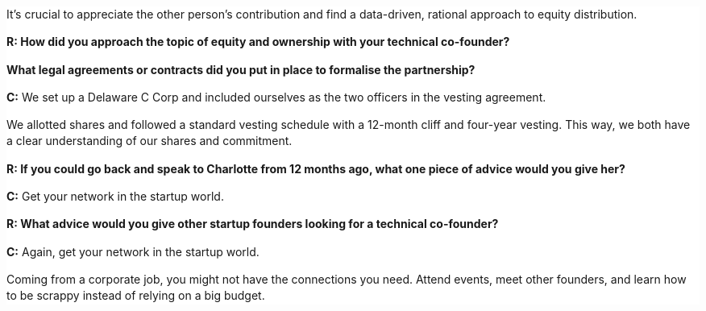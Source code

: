 It’s crucial to appreciate the other person’s contribution and find a data-driven, rational approach to equity distribution.

**R: How did you approach the topic of equity and ownership with your technical co-founder?** 

**What legal agreements or contracts did you put in place to formalise the partnership?**

**C:** We set up a Delaware C Corp and included ourselves as the two officers in the vesting agreement.

We allotted shares and followed a standard vesting schedule with a 12-month cliff and four-year vesting. This way, we both have a clear understanding of our shares and commitment.

**R: If you could go back and speak to Charlotte from 12 months ago, what one piece of advice would you give her?**

**C:** Get your network in the startup world.

**R: What advice would you give other startup founders looking for a technical co-founder?**

**C:** Again, get your network in the startup world.

Coming from a corporate job, you might not have the connections you need. Attend events, meet other founders, and learn how to be scrappy instead of relying on a big budget.
